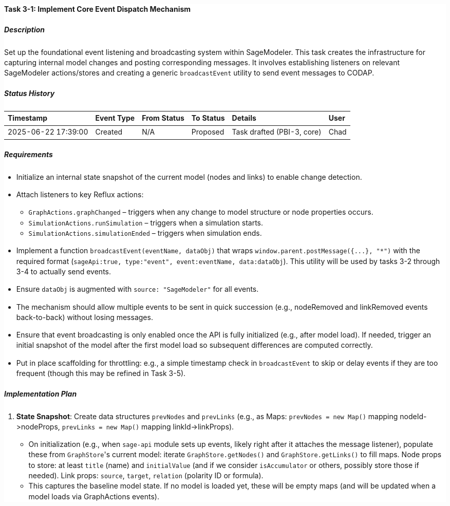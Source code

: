 #### Task 3-1: Implement Core Event Dispatch Mechanism

##### Description

Set up the foundational event listening and broadcasting system within SageModeler. This task creates the infrastructure for capturing internal model changes and posting corresponding messages. It involves establishing listeners on relevant SageModeler actions/stores and creating a generic `broadcastEvent` utility to send event messages to CODAP.

##### Status History

| Timestamp | Event Type | From Status | To Status | Details | User |
| :---- | :---- | :---- | :---- | :---- | :---- |
| 2025-06-22 17:39:00 | Created | N/A | Proposed | Task drafted (PBI-3, core) | Chad |

##### Requirements

* Initialize an internal state snapshot of the current model (nodes and links) to enable change detection.  
    
* Attach listeners to key Reflux actions:  
    
  * `GraphActions.graphChanged` – triggers when any change to model structure or node properties occurs.  
  * `SimulationActions.runSimulation` – triggers when a simulation starts.  
  * `SimulationActions.simulationEnded` – triggers when simulation ends.


* Implement a function `broadcastEvent(eventName, dataObj)` that wraps `window.parent.postMessage({...}, "*")` with the required format (`sageApi:true, type:"event", event:eventName, data:dataObj`). This utility will be used by tasks 3-2 through 3-4 to actually send events.  
    
* Ensure `dataObj` is augmented with `source: "SageModeler"` for all events.  
    
* The mechanism should allow multiple events to be sent in quick succession (e.g., nodeRemoved and linkRemoved events back-to-back) without losing messages.  
    
* Ensure that event broadcasting is only enabled once the API is fully initialized (e.g., after model load). If needed, trigger an initial snapshot of the model after the first model load so subsequent differences are computed correctly.  
    
* Put in place scaffolding for throttling: e.g., a simple timestamp check in `broadcastEvent` to skip or delay events if they are too frequent (though this may be refined in Task 3-5).

##### Implementation Plan

1. **State Snapshot**: Create data structures `prevNodes` and `prevLinks` (e.g., as Maps: `prevNodes = new Map()` mapping nodeId-\>nodeProps, `prevLinks = new Map()` mapping linkId-\>linkProps).  
     
   * On initialization (e.g., when `sage-api` module sets up events, likely right after it attaches the message listener), populate these from `GraphStore`'s current model: iterate `GraphStore.getNodes()` and `GraphStore.getLinks()` to fill maps. Node props to store: at least `title` (name) and `initialValue` (and if we consider `isAccumulator` or others, possibly store those if needed). Link props: `source`, `target`, `relation` (polarity ID or formula).  
   * This captures the baseline model state. If no model is loaded yet, these will be empty maps (and will be updated when a model loads via GraphActions events).

